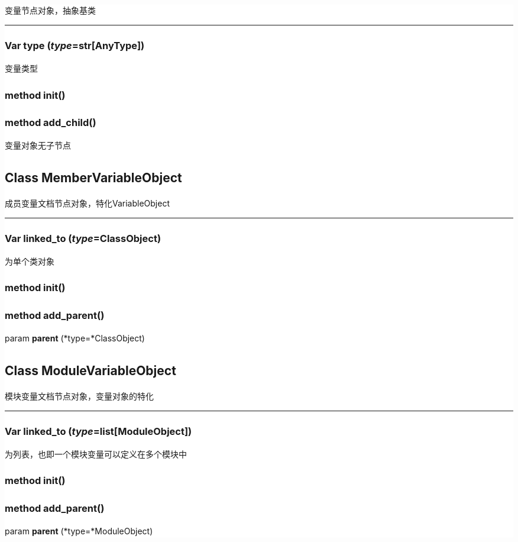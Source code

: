  变量节点对象，抽象基类

------

### Var type  (*type*=str[AnyType])

变量类型

### method  init()



### method  add_child()

变量对象无子节点

## Class MemberVariableObject

 成员变量文档节点对象，特化VariableObject

------

### Var linked_to  (*type*=ClassObject)

为单个类对象

### method  init()



### method  add_parent()

param **parent** (*type=*ClassObject)

> 



## Class ModuleVariableObject

 模块变量文档节点对象，变量对象的特化

------

### Var linked_to  (*type*=list[ModuleObject])

为列表，也即一个模块变量可以定义在多个模块中

### method  init()



### method  add_parent()

param **parent** (*type=*ModuleObject)
